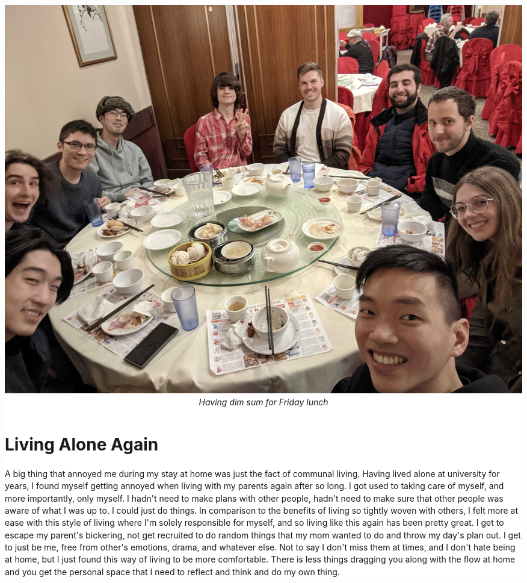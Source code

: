   <img src="./dimsum.jpg">
  <figcaption align="center"><i>Having dim sum for Friday lunch</i></figcaption>
</figure>

# Living Alone Again
A big thing that annoyed me during my stay at home was just the fact of communal living. Having lived alone at university for years, I found myself getting annoyed when living with my parents again after so long. I got used to taking care of myself, and more importantly, only myself. I hadn't need to make plans with other people, hadn't need to make sure that other people was aware of what I was up to. I could just do things. In comparison to the benefits of living so tightly woven with others, I felt more at ease with this style of living where I'm solely responsible for myself, and so living like this again has been pretty great. I get to escape my parent's bickering, not get recruited to do random things that my mom wanted to do and throw my day's plan out. I get to just be me, free from other's emotions, drama, and whatever else. Not to say I don't miss them at times, and I don't hate being at home, but I just found this way of living to be more comfortable. There is less things dragging you along with the flow at home and you get the personal space that I need to reflect and think and do my own thing.
